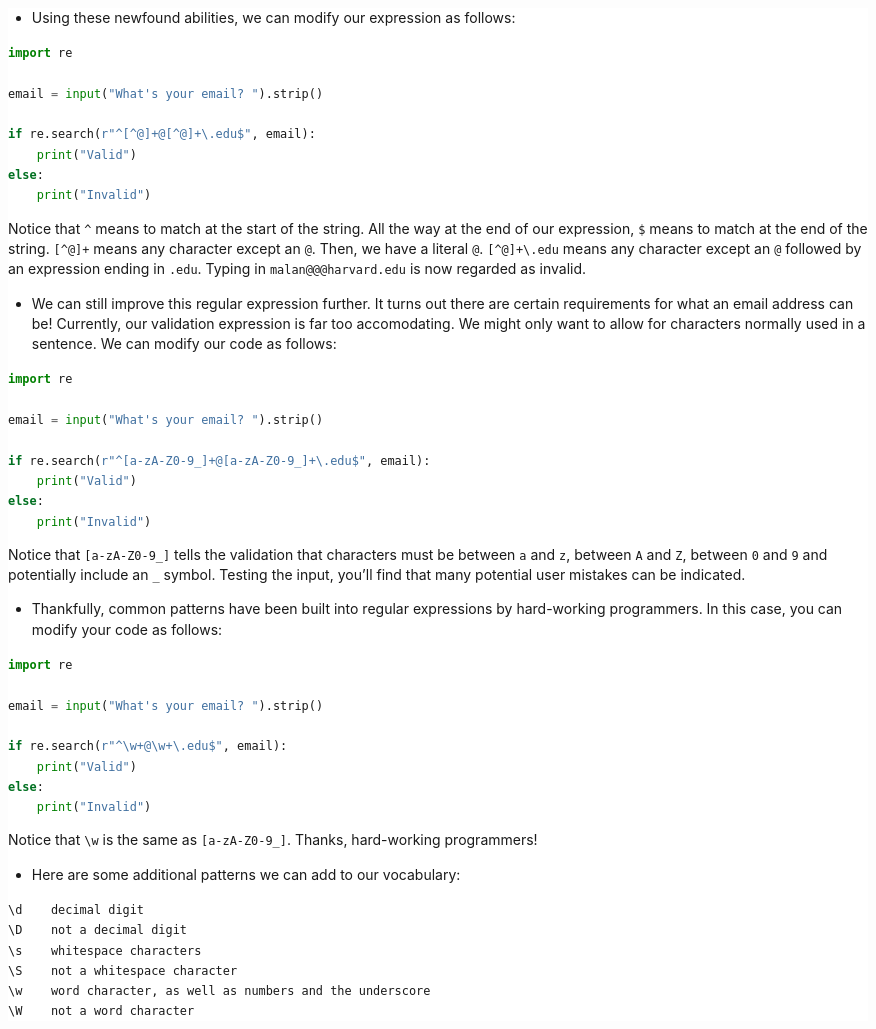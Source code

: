 - Using these newfound abilities, we can modify our expression as follows:

```python
import re

email = input("What's your email? ").strip()

if re.search(r"^[^@]+@[^@]+\.edu$", email):
	print("Valid")
else:
	print("Invalid")
```

Notice that `^` means to match at the start of the string. All the way at the end of our expression, `$` means to match at the end of the string. `[^@]+` means any character except an `@`. Then, we have a literal `@`. `[^@]+\.edu` means any character except an `@` followed by an expression ending in `.edu`. Typing in `malan@@@harvard.edu` is now regarded as invalid.

- We can still improve this regular expression further. It turns out there are certain requirements for what an email address can be! Currently, our validation expression is far too accomodating. We might only want to allow for characters normally used in a sentence. We can modify our code as follows:

```python
import re

email = input("What's your email? ").strip()

if re.search(r"^[a-zA-Z0-9_]+@[a-zA-Z0-9_]+\.edu$", email):
	print("Valid")
else:
	print("Invalid")
```

Notice that `[a-zA-Z0-9_]` tells the validation that characters must be between `a` and `z`, between `A` and `Z`, between `0` and `9` and potentially include an `_` symbol. Testing the input, you’ll find that many potential user mistakes can be indicated.

- Thankfully, common patterns have been built into regular expressions by hard-working programmers. In this case, you can modify your code as follows:

```python
import re

email = input("What's your email? ").strip()

if re.search(r"^\w+@\w+\.edu$", email):
	print("Valid")
else:
	print("Invalid")
```

Notice that `\w` is the same as `[a-zA-Z0-9_]`. Thanks, hard-working programmers!

- Here are some additional patterns we can add to our vocabulary:

```
\d    decimal digit
\D    not a decimal digit
\s    whitespace characters
\S    not a whitespace character
\w    word character, as well as numbers and the underscore
\W    not a word character
```
